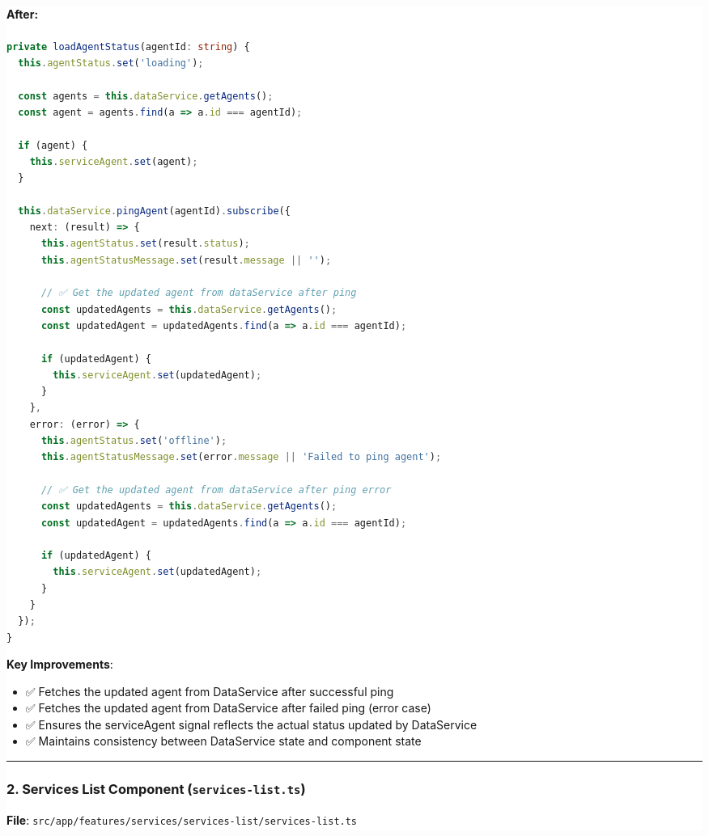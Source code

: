 #### After:
```typescript
private loadAgentStatus(agentId: string) {
  this.agentStatus.set('loading');
  
  const agents = this.dataService.getAgents();
  const agent = agents.find(a => a.id === agentId);
  
  if (agent) {
    this.serviceAgent.set(agent);
  }

  this.dataService.pingAgent(agentId).subscribe({
    next: (result) => {
      this.agentStatus.set(result.status);
      this.agentStatusMessage.set(result.message || '');
      
      // ✅ Get the updated agent from dataService after ping
      const updatedAgents = this.dataService.getAgents();
      const updatedAgent = updatedAgents.find(a => a.id === agentId);
      
      if (updatedAgent) {
        this.serviceAgent.set(updatedAgent);
      }
    },
    error: (error) => {
      this.agentStatus.set('offline');
      this.agentStatusMessage.set(error.message || 'Failed to ping agent');
      
      // ✅ Get the updated agent from dataService after ping error
      const updatedAgents = this.dataService.getAgents();
      const updatedAgent = updatedAgents.find(a => a.id === agentId);
      
      if (updatedAgent) {
        this.serviceAgent.set(updatedAgent);
      }
    }
  });
}
```

**Key Improvements**:
- ✅ Fetches the updated agent from DataService after successful ping
- ✅ Fetches the updated agent from DataService after failed ping (error case)
- ✅ Ensures the serviceAgent signal reflects the actual status updated by DataService
- ✅ Maintains consistency between DataService state and component state

---

### 2. Services List Component (`services-list.ts`)

**File**: `src/app/features/services/services-list/services-list.ts`
